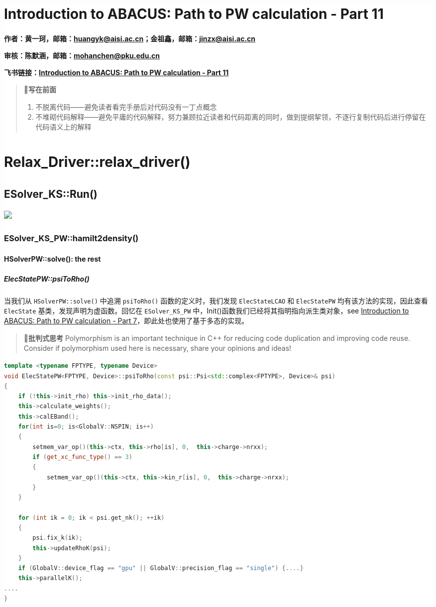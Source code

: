 # Introduction to ABACUS: Path to PW calculation - Part 11

<strong>作者：黄一珂，邮箱：huangyk@aisi.ac.cn；金祖鑫，邮箱：jinzx@aisi.ac.cn</strong>

<strong>审核：陈默涵，邮箱：mohanchen@pku.edu.cn</strong>

<strong>飞书链接：[Introduction to ABACUS: Path to PW calculation - Part 11](https://xmywuqhxb0.feishu.cn/docx/Mn0bd8wS6os9sXxf5TXcVcE6n7g)</strong>

> 📃<strong>写在前面</strong>
>
> 1. 不脱离代码——避免读者看完手册后对代码没有一丁点概念
> 2. 不堆砌代码解释——避免平庸的代码解释，努力兼顾拉近读者和代码距离的同时，做到提纲挈领，不逐行复制代码后进行停留在代码语义上的解释

# Relax_Driver::relax_driver()

## ESolver_KS::Run()

![](picture/fig_path11-1.png)

### ESolver_KS_PW::hamilt2density()

#### HSolverPW::solve(): the rest

##### ElecStatePW::psiToRho()

当我们从 `HSolverPW::solve()` 中追溯 `psiToRho()` 函数的定义时，我们发现 `ElecStateLCAO` 和 `ElecStatePW` 均有该方法的实现，因此查看 `ElecState` 基类，发现声明为虚函数。回忆在 `ESolver_KS_PW` 中，Init()函数我们已经将其指明指向派生类对象，see [Introduction to ABACUS: Path to PW calculation - Part 7](develop-path7.md)，即此处也使用了基于多态的实现。

> 🤔<strong>批判式思考</strong>
> Polymorphism is an important technique in C++ for reducing code duplication and improving code reuse. Consider if polymorphism used here is necessary, share your opinions and ideas!

```cpp
template <typename FPTYPE, typename Device>
void ElecStatePW<FPTYPE, Device>::psiToRho(const psi::Psi<std::complex<FPTYPE>, Device>& psi)
{
    if (!this->init_rho) this->init_rho_data();
    this->calculate_weights();
    this->calEBand();
    for(int is=0; is<GlobalV::NSPIN; is++)
    {
        setmem_var_op()(this->ctx, this->rho[is], 0,  this->charge->nrxx);
        if (get_xc_func_type() == 3)
        {
            setmem_var_op()(this->ctx, this->kin_r[is], 0,  this->charge->nrxx);
        }
    }

    for (int ik = 0; ik < psi.get_nk(); ++ik)
    {
        psi.fix_k(ik);
        this->updateRhoK(psi);
    }
    if (GlobalV::device_flag == "gpu" || GlobalV::precision_flag == "single") {....}
    this->parallelK();
....
}
```

